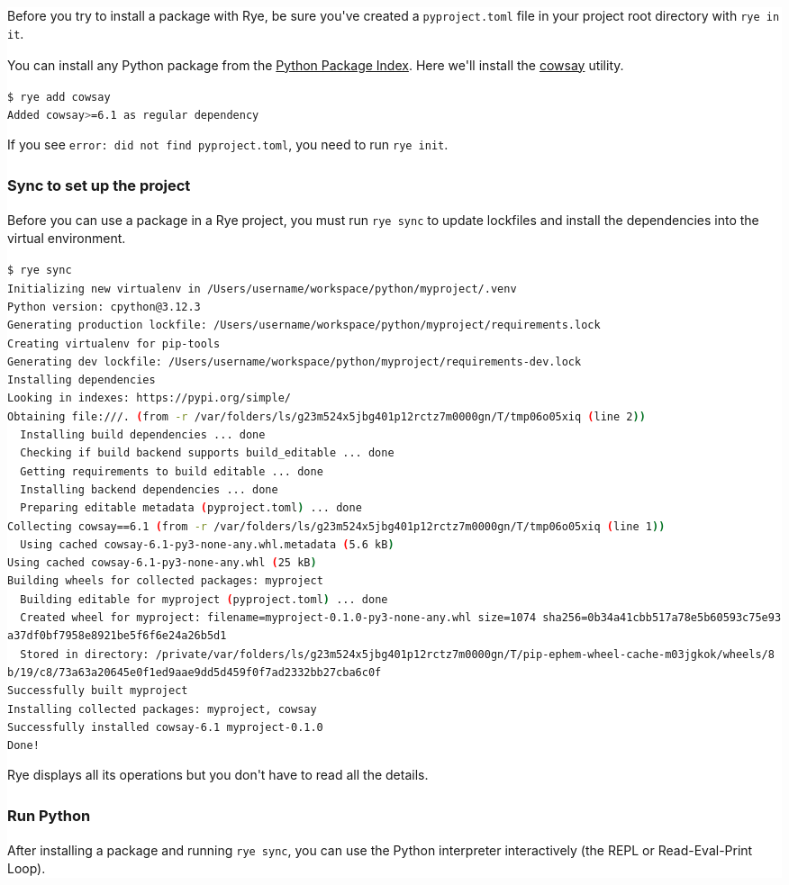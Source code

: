 Before you try to install a package with Rye, be sure you've created a `pyproject.toml` file in your project root directory with `rye init`.

You can install any Python package from the [Python Package Index][44]. Here we'll install the [cowsay][45] utility.

```bash
$ rye add cowsay
Added cowsay>=6.1 as regular dependency
```

If you see `error: did not find pyproject.toml`, you need to run `rye init`.

### Sync to set up the project

Before you can use a package in a Rye project, you must run `rye sync` to update lockfiles and install the dependencies into the virtual environment.

```bash
$ rye sync
Initializing new virtualenv in /Users/username/workspace/python/myproject/.venv
Python version: cpython@3.12.3
Generating production lockfile: /Users/username/workspace/python/myproject/requirements.lock
Creating virtualenv for pip-tools
Generating dev lockfile: /Users/username/workspace/python/myproject/requirements-dev.lock
Installing dependencies
Looking in indexes: https://pypi.org/simple/
Obtaining file:///. (from -r /var/folders/ls/g23m524x5jbg401p12rctz7m0000gn/T/tmp06o05xiq (line 2))
  Installing build dependencies ... done
  Checking if build backend supports build_editable ... done
  Getting requirements to build editable ... done
  Installing backend dependencies ... done
  Preparing editable metadata (pyproject.toml) ... done
Collecting cowsay==6.1 (from -r /var/folders/ls/g23m524x5jbg401p12rctz7m0000gn/T/tmp06o05xiq (line 1))
  Using cached cowsay-6.1-py3-none-any.whl.metadata (5.6 kB)
Using cached cowsay-6.1-py3-none-any.whl (25 kB)
Building wheels for collected packages: myproject
  Building editable for myproject (pyproject.toml) ... done
  Created wheel for myproject: filename=myproject-0.1.0-py3-none-any.whl size=1074 sha256=0b34a41cbb517a78e5b60593c75e93a37df0bf7958e8921be5f6f6e24a26b5d1
  Stored in directory: /private/var/folders/ls/g23m524x5jbg401p12rctz7m0000gn/T/pip-ephem-wheel-cache-m03jgkok/wheels/8b/19/c8/73a63a20645e0f1ed9aae9dd5d459f0f7ad2332bb27cba6c0f
Successfully built myproject
Installing collected packages: myproject, cowsay
Successfully installed cowsay-6.1 myproject-0.1.0
Done!
```

Rye displays all its operations but you don't have to read all the details.

### Run Python

After installing a package and running `rye sync`, you can use the Python interpreter interactively (the REPL or Read-Eval-Print Loop).


[1]: /news/tag/python/
[2]: /news/author/danielkehoe/
[3]: https://rye-up.com/
[4]: #before-you-get-started
[5]: #python-installation-with-rye
[6]: #check-for-python
[7]: #install-rye
[8]: #set-the-path-for-rye
[9]: #verify-rye-installation
[10]: #verify-python-installation
[11]: #version-and-package-management-with-rye
[12]: #create-a-project-with-rye
[13]: #set-a-version
[14]: #add-packages
[15]: #sync-to-set-up-the-project
[16]: #run-python
[17]: #python-workflow-with-rye
[18]: #conclusion
[19]: https://mac.install.guide/terminal/
[20]: https://mac.install.guide/more/download-warp
[21]: https://mac.install.guide/commandlinetools/1
[22]: https://mac.install.guide/commandlinetools/
[23]: https://mac.install.guide/commandlinetools/2
[24]: https://mac.install.guide/python/
[25]: https://www.python.org/downloads/
[26]: https://mac.install.guide/homebrew/3
[27]: https://mac.install.guide/python/brew
[28]: https://mac.install.guide/python/install-pyenv
[29]: https://pip.pypa.io/en/stable/
[30]: https://docs.python.org/3/library/venv
[31]: https://virtualenv.pypa.io/en/latest/
[32]: https://rye-up.com/
[33]: https://mac.install.guide/commandlinetools/4
[34]: https://mac.install.guide/python/update
[35]: https://mac.install.guide/python/command-not-found-python
[36]: https://mac.install.guide/terminal/path
[37]: https://curl.se/
[38]: https://www.freecodecamp.org/news/how-do-zsh-configuration-files-work/
[39]: https://mac.install.guide/terminal/configuration
[40]: https://rye-up.com/guide/shims/
[41]: https://rye-up.com/guide/toolchains/
[42]: https://pip.pypa.io/en/stable/
[43]: https://docs.python.org/3/library/venv
[44]: https://pypi.org/
[45]: https://pypi.org/project/cowsay/
[46]: https://rye-up.com/guide/
[47]: https://pypi.org/project/requests/
[48]: https://pypi.org/project/requests/
[49]: https://mac.install.guide/python/pip-install
[50]: https://mac.install.guide/python/command-not-found-pip
[51]: https://mac.install.guide/python/externally-managed-environment
[52]: https://mac.install.guide/python/install
[53]: /news/author/danielkehoe/
[54]: https://www.freecodecamp.org/learn/